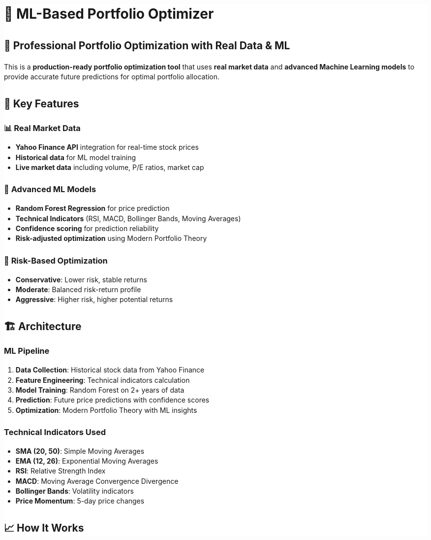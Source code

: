 # 🤖 ML-Based Portfolio Optimizer

## 🎯 **Professional Portfolio Optimization with Real Data & ML**

This is a **production-ready portfolio optimization tool** that uses **real market data** and **advanced Machine Learning models** to provide accurate future predictions for optimal portfolio allocation.

## 🚀 **Key Features**

### 📊 **Real Market Data**
- **Yahoo Finance API** integration for real-time stock prices
- **Historical data** for ML model training
- **Live market data** including volume, P/E ratios, market cap

### 🤖 **Advanced ML Models**
- **Random Forest Regression** for price prediction
- **Technical Indicators** (RSI, MACD, Bollinger Bands, Moving Averages)
- **Confidence scoring** for prediction reliability
- **Risk-adjusted optimization** using Modern Portfolio Theory

### 🎯 **Risk-Based Optimization**
- **Conservative**: Lower risk, stable returns
- **Moderate**: Balanced risk-return profile  
- **Aggressive**: Higher risk, higher potential returns

## 🏗️ **Architecture**

### **ML Pipeline**
1. **Data Collection**: Historical stock data from Yahoo Finance
2. **Feature Engineering**: Technical indicators calculation
3. **Model Training**: Random Forest on 2+ years of data
4. **Prediction**: Future price predictions with confidence scores
5. **Optimization**: Modern Portfolio Theory with ML insights

### **Technical Indicators Used**
- **SMA (20, 50)**: Simple Moving Averages
- **EMA (12, 26)**: Exponential Moving Averages
- **RSI**: Relative Strength Index
- **MACD**: Moving Average Convergence Divergence
- **Bollinger Bands**: Volatility indicators
- **Price Momentum**: 5-day price changes

## 📈 **How It Works**
